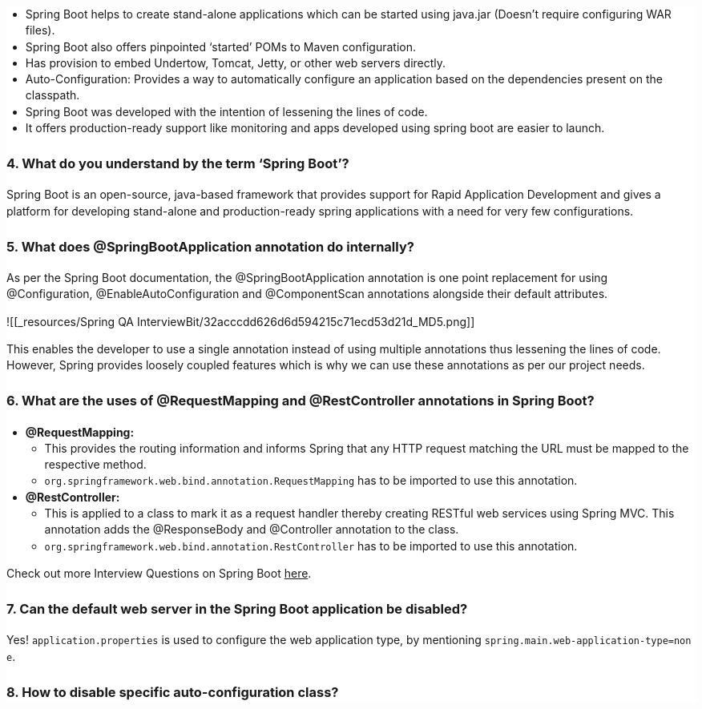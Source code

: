 -   Spring Boot helps to create stand-alone applications which can be started using java.jar (Doesn’t require configuring WAR files).
-   Spring Boot also offers pinpointed ‘started’ POMs to Maven configuration.
-   Has provision to embed Undertow, Tomcat, Jetty, or other web servers directly.
-   Auto-Configuration: Provides a way to automatically configure an application based on the dependencies present on the classpath.
-   Spring Boot was developed with the intention of lessening the lines of code.
-   It offers production-ready support like monitoring and apps developed using spring boot are easier to launch.

### 4\. What do you understand by the term ‘Spring Boot’?

Spring Boot is an open-source, java-based framework that provides support for Rapid Application Development and gives a platform for developing stand-alone and production-ready spring applications with a need for very few configurations.

### 5\. What does @SpringBootApplication annotation do internally?

As per the Spring Boot documentation, the @SpringBootApplication annotation is one point replacement for using @Configuration, @EnableAutoConfiguration and @ComponentScan annotations alongside their default attributes.

![[_resources/Spring QA InterviewBit/32acccdd626d6d594215c71ecd53d21d_MD5.png]]

This enables the developer to use a single annotation instead of using multiple annotations thus lessening the lines of code. However, Spring provides loosely coupled features which is why we can use these annotations as per our project needs.

### 6\. What are the uses of @RequestMapping and @RestController annotations in Spring Boot?

-   **@RequestMapping:**
    -   This provides the routing information and informs Spring that any HTTP request matching the URL must be mapped to the respective method.
    -   `org.springframework.web.bind.annotation.RequestMapping` has to be imported to use this annotation.
-   **@RestController:**
    -   This is applied to a class to mark it as a request handler thereby creating RESTful web services using Spring MVC. This annotation adds the @ResponseBody and @Controller annotation to the class.
    -   `org.springframework.web.bind.annotation.RestController` has to be imported to use this annotation.

Check out more Interview Questions on Spring Boot [here](https://www.interviewbit.com/spring-boot-interview-questions/).

### 7\. Can the default web server in the Spring Boot application be disabled?

Yes! `application.properties` is used to configure the web application type, by mentioning `spring.main.web-application-type=none`.

### 8\. How to disable specific auto-configuration class?
